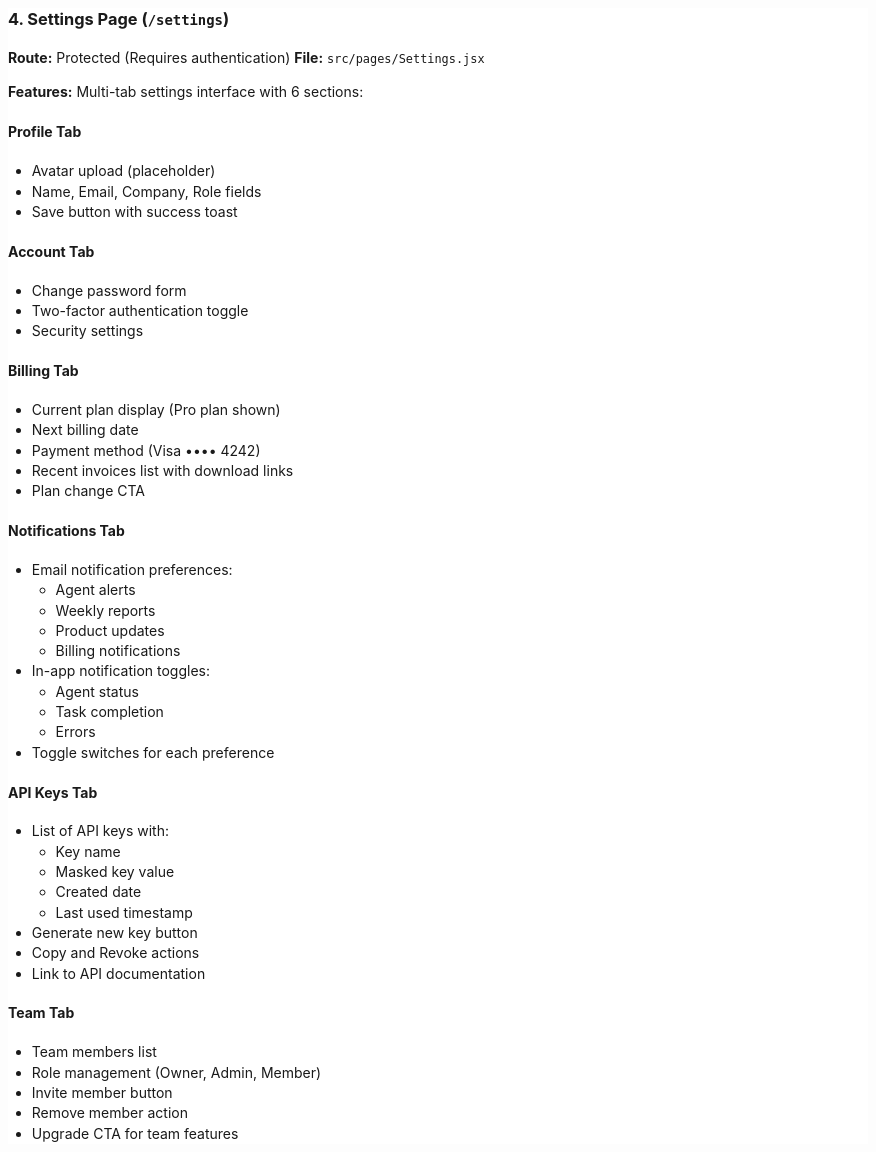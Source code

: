 
### 4. **Settings Page** (`/settings`)
**Route:** Protected (Requires authentication)
**File:** `src/pages/Settings.jsx`

**Features:**
Multi-tab settings interface with 6 sections:

#### **Profile Tab**
- Avatar upload (placeholder)
- Name, Email, Company, Role fields
- Save button with success toast

#### **Account Tab**
- Change password form
- Two-factor authentication toggle
- Security settings

#### **Billing Tab**
- Current plan display (Pro plan shown)
- Next billing date
- Payment method (Visa •••• 4242)
- Recent invoices list with download links
- Plan change CTA

#### **Notifications Tab**
- Email notification preferences:
  - Agent alerts
  - Weekly reports
  - Product updates
  - Billing notifications
- In-app notification toggles:
  - Agent status
  - Task completion
  - Errors
- Toggle switches for each preference

#### **API Keys Tab**
- List of API keys with:
  - Key name
  - Masked key value
  - Created date
  - Last used timestamp
- Generate new key button
- Copy and Revoke actions
- Link to API documentation

#### **Team Tab**
- Team members list
- Role management (Owner, Admin, Member)
- Invite member button
- Remove member action
- Upgrade CTA for team features

